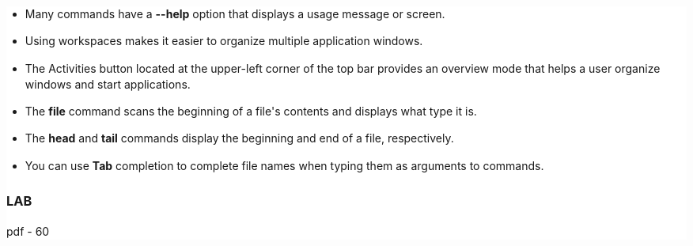 - Many commands have a **--help** option that displays a usage message or screen.

- Using workspaces makes it easier to organize multiple application windows.

- The Activities button located at the upper-left corner of the top bar provides an overview mode
that helps a user organize windows and start applications.

- The **file** command scans the beginning of a file's contents and displays what type it is.

- The **head** and **tail** commands display the beginning and end of a file, respectively.

- You can use **Tab** completion to complete file names when typing them as arguments to
commands.

### LAB

pdf - 60